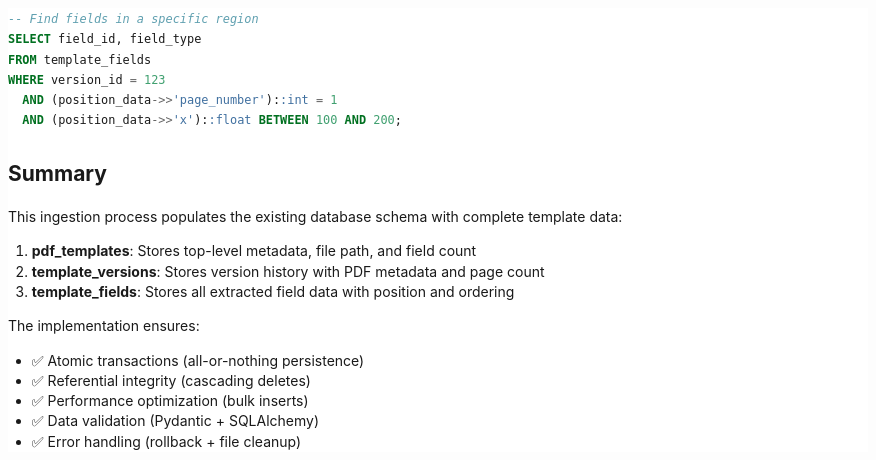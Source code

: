 ```sql
-- Find fields in a specific region
SELECT field_id, field_type
FROM template_fields
WHERE version_id = 123
  AND (position_data->>'page_number')::int = 1
  AND (position_data->>'x')::float BETWEEN 100 AND 200;
```

## Summary

This ingestion process populates the existing database schema with complete template data:

1. **pdf_templates**: Stores top-level metadata, file path, and field count
2. **template_versions**: Stores version history with PDF metadata and page count
3. **template_fields**: Stores all extracted field data with position and ordering

The implementation ensures:

- ✅ Atomic transactions (all-or-nothing persistence)
- ✅ Referential integrity (cascading deletes)
- ✅ Performance optimization (bulk inserts)
- ✅ Data validation (Pydantic + SQLAlchemy)
- ✅ Error handling (rollback + file cleanup)
